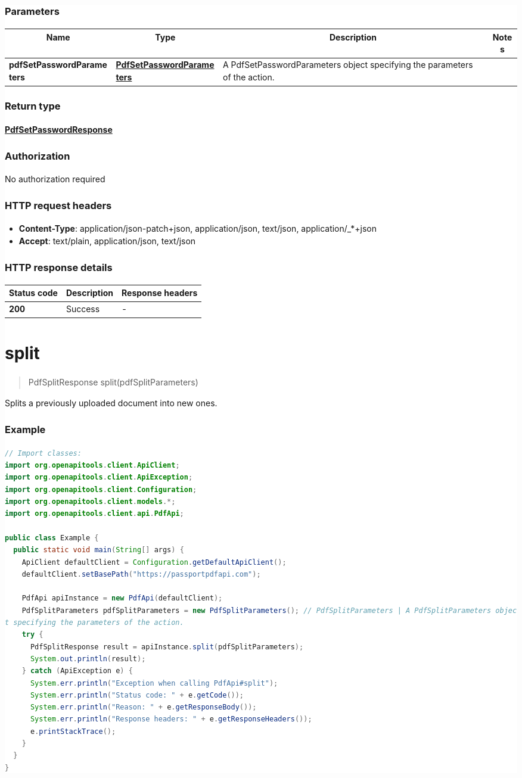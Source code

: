 ### Parameters

Name | Type | Description  | Notes
------------- | ------------- | ------------- | -------------
 **pdfSetPasswordParameters** | [**PdfSetPasswordParameters**](PdfSetPasswordParameters.md)| A PdfSetPasswordParameters object specifying the parameters of the action. |

### Return type

[**PdfSetPasswordResponse**](PdfSetPasswordResponse.md)

### Authorization

No authorization required

### HTTP request headers

 - **Content-Type**: application/json-patch+json, application/json, text/json, application/_*+json
 - **Accept**: text/plain, application/json, text/json

### HTTP response details
| Status code | Description | Response headers |
|-------------|-------------|------------------|
**200** | Success |  -  |

<a name="split"></a>
# **split**
> PdfSplitResponse split(pdfSplitParameters)

Splits a previously uploaded document into new ones.

### Example
```java
// Import classes:
import org.openapitools.client.ApiClient;
import org.openapitools.client.ApiException;
import org.openapitools.client.Configuration;
import org.openapitools.client.models.*;
import org.openapitools.client.api.PdfApi;

public class Example {
  public static void main(String[] args) {
    ApiClient defaultClient = Configuration.getDefaultApiClient();
    defaultClient.setBasePath("https://passportpdfapi.com");

    PdfApi apiInstance = new PdfApi(defaultClient);
    PdfSplitParameters pdfSplitParameters = new PdfSplitParameters(); // PdfSplitParameters | A PdfSplitParameters object specifying the parameters of the action.
    try {
      PdfSplitResponse result = apiInstance.split(pdfSplitParameters);
      System.out.println(result);
    } catch (ApiException e) {
      System.err.println("Exception when calling PdfApi#split");
      System.err.println("Status code: " + e.getCode());
      System.err.println("Reason: " + e.getResponseBody());
      System.err.println("Response headers: " + e.getResponseHeaders());
      e.printStackTrace();
    }
  }
}
```
